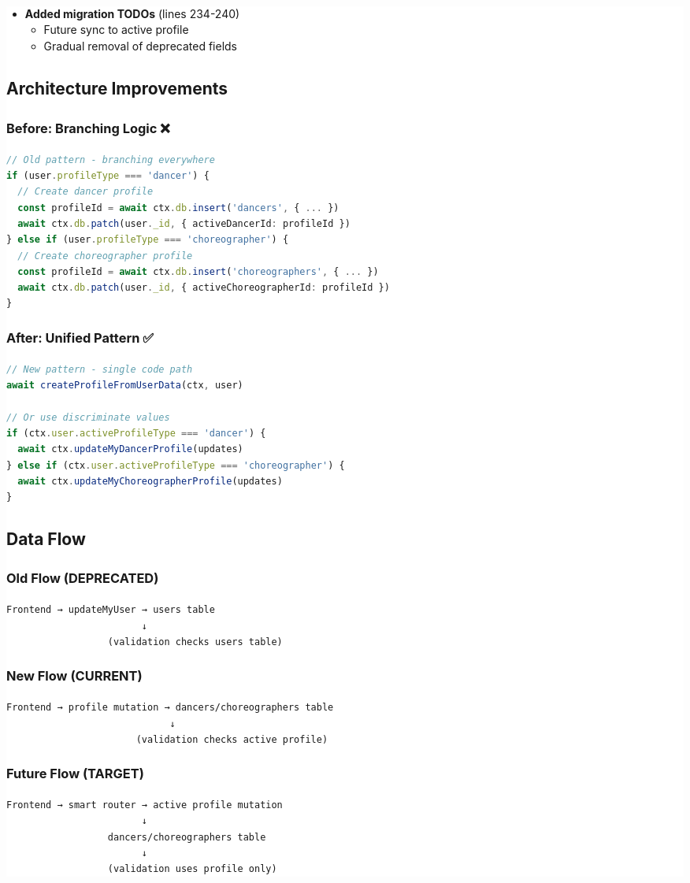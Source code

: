 - **Added migration TODOs** (lines 234-240)
  - Future sync to active profile
  - Gradual removal of deprecated fields

## Architecture Improvements

### Before: Branching Logic ❌
```typescript
// Old pattern - branching everywhere
if (user.profileType === 'dancer') {
  // Create dancer profile
  const profileId = await ctx.db.insert('dancers', { ... })
  await ctx.db.patch(user._id, { activeDancerId: profileId })
} else if (user.profileType === 'choreographer') {
  // Create choreographer profile
  const profileId = await ctx.db.insert('choreographers', { ... })
  await ctx.db.patch(user._id, { activeChoreographerId: profileId })
}
```

### After: Unified Pattern ✅
```typescript
// New pattern - single code path
await createProfileFromUserData(ctx, user)

// Or use discriminate values
if (ctx.user.activeProfileType === 'dancer') {
  await ctx.updateMyDancerProfile(updates)
} else if (ctx.user.activeProfileType === 'choreographer') {
  await ctx.updateMyChoreographerProfile(updates)
}
```

## Data Flow

### Old Flow (DEPRECATED)
```
Frontend → updateMyUser → users table
                        ↓
                  (validation checks users table)
```

### New Flow (CURRENT)
```
Frontend → profile mutation → dancers/choreographers table
                             ↓
                       (validation checks active profile)
```

### Future Flow (TARGET)
```
Frontend → smart router → active profile mutation
                        ↓
                  dancers/choreographers table
                        ↓
                  (validation uses profile only)
```
